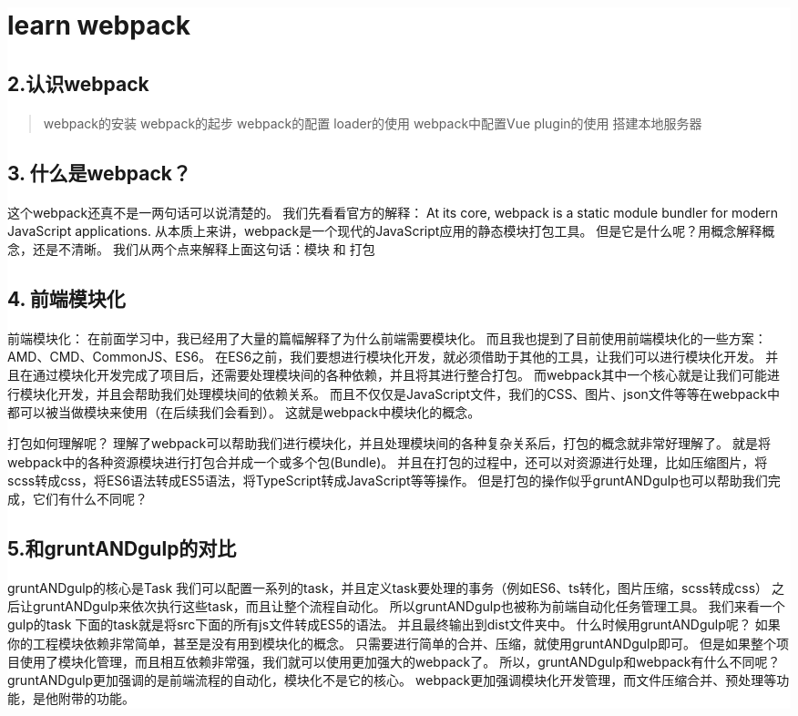 # learn webpack
## 2.认识webpack

> webpack的安装
> webpack的起步
> webpack的配置
> loader的使用
> webpack中配置Vue
> plugin的使用
> 搭建本地服务器

## 3. 什么是webpack？

这个webpack还真不是一两句话可以说清楚的。
我们先看看官方的解释：
At its core, webpack is a static module bundler for modern JavaScript applications. 
从本质上来讲，webpack是一个现代的JavaScript应用的静态模块打包工具。
但是它是什么呢？用概念解释概念，还是不清晰。
我们从两个点来解释上面这句话：模块 和 打包

## 4. 前端模块化

前端模块化：
在前面学习中，我已经用了大量的篇幅解释了为什么前端需要模块化。
而且我也提到了目前使用前端模块化的一些方案：AMD、CMD、CommonJS、ES6。
在ES6之前，我们要想进行模块化开发，就必须借助于其他的工具，让我们可以进行模块化开发。
并且在通过模块化开发完成了项目后，还需要处理模块间的各种依赖，并且将其进行整合打包。
而webpack其中一个核心就是让我们可能进行模块化开发，并且会帮助我们处理模块间的依赖关系。
而且不仅仅是JavaScript文件，我们的CSS、图片、json文件等等在webpack中都可以被当做模块来使用（在后续我们会看到）。
这就是webpack中模块化的概念。

打包如何理解呢？
理解了webpack可以帮助我们进行模块化，并且处理模块间的各种复杂关系后，打包的概念就非常好理解了。
就是将webpack中的各种资源模块进行打包合并成一个或多个包(Bundle)。
并且在打包的过程中，还可以对资源进行处理，比如压缩图片，将scss转成css，将ES6语法转成ES5语法，将TypeScript转成JavaScript等等操作。
但是打包的操作似乎gruntANDgulp也可以帮助我们完成，它们有什么不同呢？

## 5.和gruntANDgulp的对比

gruntANDgulp的核心是Task
我们可以配置一系列的task，并且定义task要处理的事务（例如ES6、ts转化，图片压缩，scss转成css）
之后让gruntANDgulp来依次执行这些task，而且让整个流程自动化。
所以gruntANDgulp也被称为前端自动化任务管理工具。
我们来看一个gulp的task
下面的task就是将src下面的所有js文件转成ES5的语法。
并且最终输出到dist文件夹中。
什么时候用gruntANDgulp呢？
如果你的工程模块依赖非常简单，甚至是没有用到模块化的概念。
只需要进行简单的合并、压缩，就使用gruntANDgulp即可。
但是如果整个项目使用了模块化管理，而且相互依赖非常强，我们就可以使用更加强大的webpack了。
所以，gruntANDgulp和webpack有什么不同呢？
gruntANDgulp更加强调的是前端流程的自动化，模块化不是它的核心。
webpack更加强调模块化开发管理，而文件压缩合并、预处理等功能，是他附带的功能。
